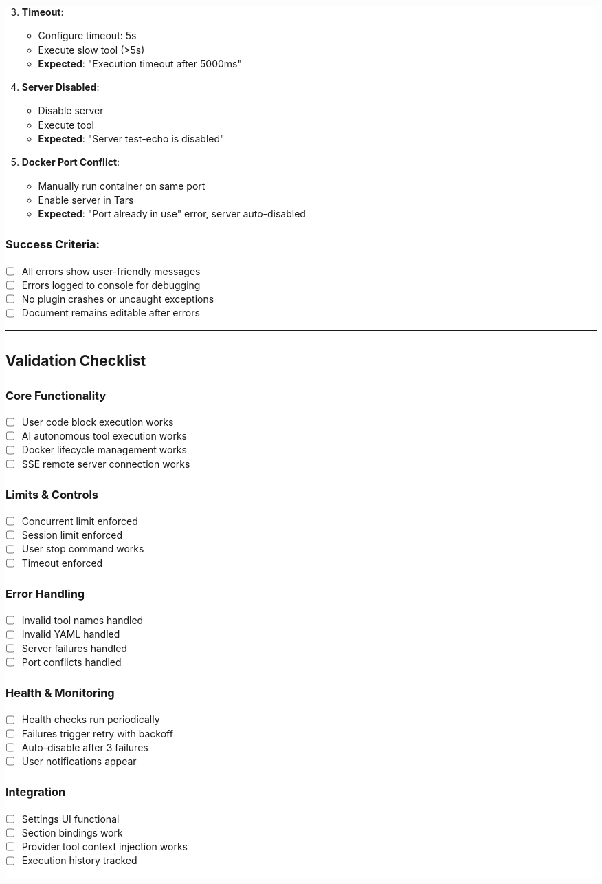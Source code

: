 3. **Timeout**:
   - Configure timeout: 5s
   - Execute slow tool (>5s)
   - **Expected**: "Execution timeout after 5000ms"

4. **Server Disabled**:
   - Disable server
   - Execute tool
   - **Expected**: "Server test-echo is disabled"

5. **Docker Port Conflict**:
   - Manually run container on same port
   - Enable server in Tars
   - **Expected**: "Port already in use" error, server auto-disabled

### Success Criteria:
- [ ] All errors show user-friendly messages
- [ ] Errors logged to console for debugging
- [ ] No plugin crashes or uncaught exceptions
- [ ] Document remains editable after errors

---

## Validation Checklist

### Core Functionality
- [ ] User code block execution works
- [ ] AI autonomous tool execution works
- [ ] Docker lifecycle management works
- [ ] SSE remote server connection works

### Limits & Controls
- [ ] Concurrent limit enforced
- [ ] Session limit enforced
- [ ] User stop command works
- [ ] Timeout enforced

### Error Handling
- [ ] Invalid tool names handled
- [ ] Invalid YAML handled
- [ ] Server failures handled
- [ ] Port conflicts handled

### Health & Monitoring
- [ ] Health checks run periodically
- [ ] Failures trigger retry with backoff
- [ ] Auto-disable after 3 failures
- [ ] User notifications appear

### Integration
- [ ] Settings UI functional
- [ ] Section bindings work
- [ ] Provider tool context injection works
- [ ] Execution history tracked

---